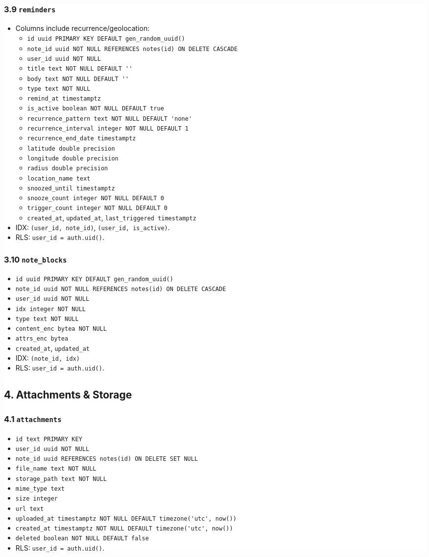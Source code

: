 ### 3.9 `reminders`
- Columns include recurrence/geolocation:
  - `id uuid PRIMARY KEY DEFAULT gen_random_uuid()`
  - `note_id uuid NOT NULL REFERENCES notes(id) ON DELETE CASCADE`
  - `user_id uuid NOT NULL`
  - `title text NOT NULL DEFAULT ''`
  - `body text NOT NULL DEFAULT ''`
  - `type text NOT NULL`
  - `remind_at timestamptz`
  - `is_active boolean NOT NULL DEFAULT true`
  - `recurrence_pattern text NOT NULL DEFAULT 'none'`
  - `recurrence_interval integer NOT NULL DEFAULT 1`
  - `recurrence_end_date timestamptz`
  - `latitude double precision`
  - `longitude double precision`
  - `radius double precision`
  - `location_name text`
  - `snoozed_until timestamptz`
  - `snooze_count integer NOT NULL DEFAULT 0`
  - `trigger_count integer NOT NULL DEFAULT 0`
  - `created_at`, `updated_at`, `last_triggered timestamptz`
- IDX: `(user_id, note_id)`, `(user_id, is_active)`.
- RLS: `user_id = auth.uid()`.

### 3.10 `note_blocks`
- `id uuid PRIMARY KEY DEFAULT gen_random_uuid()`
- `note_id uuid NOT NULL REFERENCES notes(id) ON DELETE CASCADE`
- `user_id uuid NOT NULL`
- `idx integer NOT NULL`
- `type text NOT NULL`
- `content_enc bytea NOT NULL`
- `attrs_enc bytea`
- `created_at`, `updated_at`
- IDX: `(note_id, idx)`
- RLS: `user_id = auth.uid()`.

## 4. Attachments & Storage

### 4.1 `attachments`
- `id text PRIMARY KEY`
- `user_id uuid NOT NULL`
- `note_id uuid REFERENCES notes(id) ON DELETE SET NULL`
- `file_name text NOT NULL`
- `storage_path text NOT NULL`
- `mime_type text`
- `size integer`
- `url text`
- `uploaded_at timestamptz NOT NULL DEFAULT timezone('utc', now())`
- `created_at timestamptz NOT NULL DEFAULT timezone('utc', now())`
- `deleted boolean NOT NULL DEFAULT false`
- RLS: `user_id = auth.uid()`.

